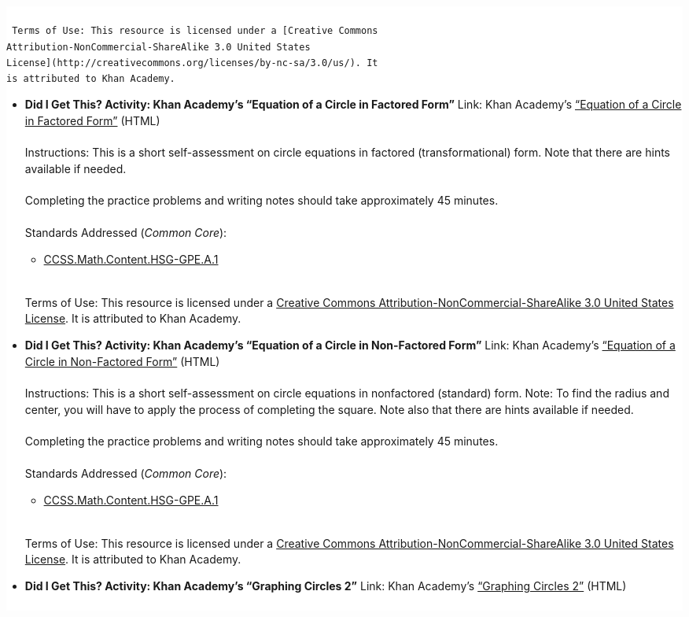        
     Terms of Use: This resource is licensed under a [Creative Commons
    Attribution-NonCommercial-ShareAlike 3.0 United States
    License](http://creativecommons.org/licenses/by-nc-sa/3.0/us/). It
    is attributed to Khan Academy.

-   **Did I Get This? Activity: Khan Academy’s “Equation of a Circle in
    Factored Form”**
    Link: Khan Academy’s [“Equation of a Circle in Factored
    Form”](https://www.khanacademy.org/math/trigonometry/conics_precalc/circles-tutorial-precalc/e/equation_of_a_circle_1)
    (HTML)  
        
     Instructions: This is a short self-assessment on circle equations
    in factored (transformational) form. Note that there are hints
    available if needed.  
        
     Completing the practice problems and writing notes should take
    approximately 45 minutes.  
        
     Standards Addressed (*Common Core*):

    -   [CCSS.Math.Content.HSG-GPE.A.1](http://www.corestandards.org/Math/Content/HSG/GPE/A/1)

       
     Terms of Use: This resource is licensed under a [Creative Commons
    Attribution-NonCommercial-ShareAlike 3.0 United States
    License](http://creativecommons.org/licenses/by-nc-sa/3.0/us/). It
    is attributed to Khan Academy.

-   **Did I Get This? Activity: Khan Academy’s “Equation of a Circle in
    Non-Factored Form”**
    Link: Khan Academy’s [“Equation of a Circle in Non-Factored
    Form”](https://www.khanacademy.org/math/trigonometry/conics_precalc/circles-tutorial-precalc/e/equation_of_a_circle_2)
    (HTML)  
        
     Instructions: This is a short self-assessment on circle equations
    in nonfactored (standard) form. Note: To find the radius and center,
    you will have to apply the process of completing the square. Note
    also that there are hints available if needed.  
        
     Completing the practice problems and writing notes should take
    approximately 45 minutes.  
        
     Standards Addressed (*Common Core*):

    -   [CCSS.Math.Content.HSG-GPE.A.1](http://www.corestandards.org/Math/Content/HSG/GPE/A/1)

       
     Terms of Use: This resource is licensed under a [Creative Commons
    Attribution-NonCommercial-ShareAlike 3.0 United States
    License](http://creativecommons.org/licenses/by-nc-sa/3.0/us/). It
    is attributed to Khan Academy.

-   **Did I Get This? Activity: Khan Academy’s “Graphing Circles 2”**
    Link: Khan Academy’s [“Graphing Circles
    2”](https://www.khanacademy.org/math/trigonometry/conics_precalc/circles-tutorial-precalc/e/graphing_circles_2)
    (HTML)  
        